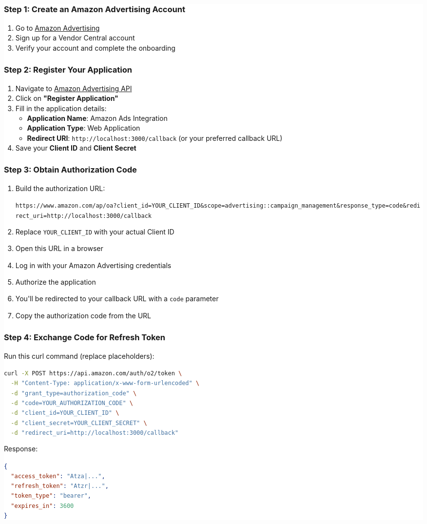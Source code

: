 ### Step 1: Create an Amazon Advertising Account

1. Go to [Amazon Advertising](https://advertising.amazon.com)
2. Sign up for a Vendor Central account
3. Verify your account and complete the onboarding

### Step 2: Register Your Application

1. Navigate to [Amazon Advertising API](https://advertising.amazon.com/API/docs/en-us/get-started/overview)
2. Click on **"Register Application"**
3. Fill in the application details:
   - **Application Name**: Amazon Ads Integration
   - **Application Type**: Web Application
   - **Redirect URI**: `http://localhost:3000/callback` (or your preferred callback URL)
4. Save your **Client ID** and **Client Secret**

### Step 3: Obtain Authorization Code

1. Build the authorization URL:
   ```
   https://www.amazon.com/ap/oa?client_id=YOUR_CLIENT_ID&scope=advertising::campaign_management&response_type=code&redirect_uri=http://localhost:3000/callback
   ```

2. Replace `YOUR_CLIENT_ID` with your actual Client ID
3. Open this URL in a browser
4. Log in with your Amazon Advertising credentials
5. Authorize the application
6. You'll be redirected to your callback URL with a `code` parameter
7. Copy the authorization code from the URL

### Step 4: Exchange Code for Refresh Token

Run this curl command (replace placeholders):

```bash
curl -X POST https://api.amazon.com/auth/o2/token \
  -H "Content-Type: application/x-www-form-urlencoded" \
  -d "grant_type=authorization_code" \
  -d "code=YOUR_AUTHORIZATION_CODE" \
  -d "client_id=YOUR_CLIENT_ID" \
  -d "client_secret=YOUR_CLIENT_SECRET" \
  -d "redirect_uri=http://localhost:3000/callback"
```

Response:
```json
{
  "access_token": "Atza|...",
  "refresh_token": "Atzr|...",
  "token_type": "bearer",
  "expires_in": 3600
}
```
